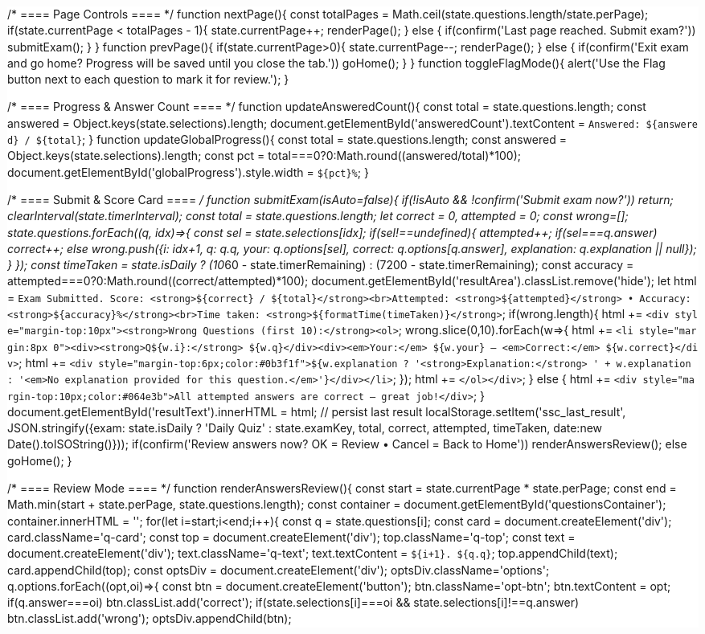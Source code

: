 /* ==== Page Controls ==== */
function nextPage(){ const totalPages = Math.ceil(state.questions.length/state.perPage); if(state.currentPage < totalPages - 1){ state.currentPage++; renderPage(); } else { if(confirm('Last page reached. Submit exam?')) submitExam(); } }
function prevPage(){ if(state.currentPage>0){ state.currentPage--; renderPage(); } else { if(confirm('Exit exam and go home? Progress will be saved until you close the tab.')) goHome(); } }
function toggleFlagMode(){ alert('Use the Flag button next to each question to mark it for review.'); }

/* ==== Progress & Answer Count ==== */
function updateAnsweredCount(){ const total = state.questions.length; const answered = Object.keys(state.selections).length; document.getElementById('answeredCount').textContent = `Answered: ${answered} / ${total}`; }
function updateGlobalProgress(){ const total = state.questions.length; const answered = Object.keys(state.selections).length; const pct = total===0?0:Math.round((answered/total)*100); document.getElementById('globalProgress').style.width = `${pct}%`; }

/* ==== Submit & Score Card ==== */
function submitExam(isAuto=false){
  if(!isAuto && !confirm('Submit exam now?')) return;
  clearInterval(state.timerInterval);
  const total = state.questions.length; let correct = 0, attempted = 0; const wrong=[];
  state.questions.forEach((q, idx)=>{ const sel = state.selections[idx]; if(sel!==undefined){ attempted++; if(sel===q.answer) correct++; else wrong.push({i: idx+1, q: q.q, your: q.options[sel], correct: q.options[q.answer], explanation: q.explanation || null}); } });
  const timeTaken = state.isDaily ? (10*60 - state.timerRemaining) : (7200 - state.timerRemaining);
  const accuracy = attempted===0?0:Math.round((correct/attempted)*100);
  document.getElementById('resultArea').classList.remove('hide');
  let html = `Exam Submitted. Score: <strong>${correct} / ${total}</strong><br>Attempted: <strong>${attempted}</strong> • Accuracy: <strong>${accuracy}%</strong><br>Time taken: <strong>${formatTime(timeTaken)}</strong>`;
  if(wrong.length){
    html += `<div style="margin-top:10px"><strong>Wrong Questions (first 10):</strong><ol>`;
    wrong.slice(0,10).forEach(w=>{ html += `<li style="margin:8px 0"><div><strong>Q${w.i}:</strong> ${w.q}</div><div><em>Your:</em> ${w.your} — <em>Correct:</em> ${w.correct}</div>`; html += `<div style="margin-top:6px;color:#0b3f1f">${w.explanation ? '<strong>Explanation:</strong> ' + w.explanation : '<em>No explanation provided for this question.</em>'}</div></li>`; });
    html += `</ol></div>`;
  } else { html += `<div style="margin-top:10px;color:#064e3b">All attempted answers are correct — great job!</div>`; }
  document.getElementById('resultText').innerHTML = html;
  // persist last result
  localStorage.setItem('ssc_last_result', JSON.stringify({exam: state.isDaily ? 'Daily Quiz' : state.examKey, total, correct, attempted, timeTaken, date:new Date().toISOString()}));
  if(confirm('Review answers now? OK = Review • Cancel = Back to Home')) renderAnswersReview(); else goHome();
}

/* ==== Review Mode ==== */
function renderAnswersReview(){
  const start = state.currentPage * state.perPage; const end = Math.min(start + state.perPage, state.questions.length);
  const container = document.getElementById('questionsContainer'); container.innerHTML = '';
  for(let i=start;i<end;i++){
    const q = state.questions[i]; const card = document.createElement('div'); card.className='q-card';
    const top = document.createElement('div'); top.className='q-top';
    const text = document.createElement('div'); text.className='q-text'; text.textContent = `${i+1}. ${q.q}`;
    top.appendChild(text); card.appendChild(top);
    const optsDiv = document.createElement('div'); optsDiv.className='options';
    q.options.forEach((opt,oi)=>{
      const btn = document.createElement('button'); btn.className='opt-btn'; btn.textContent = opt;
      if(q.answer===oi) btn.classList.add('correct');
      if(state.selections[i]===oi && state.selections[i]!==q.answer) btn.classList.add('wrong');
      optsDiv.appendChild(btn);